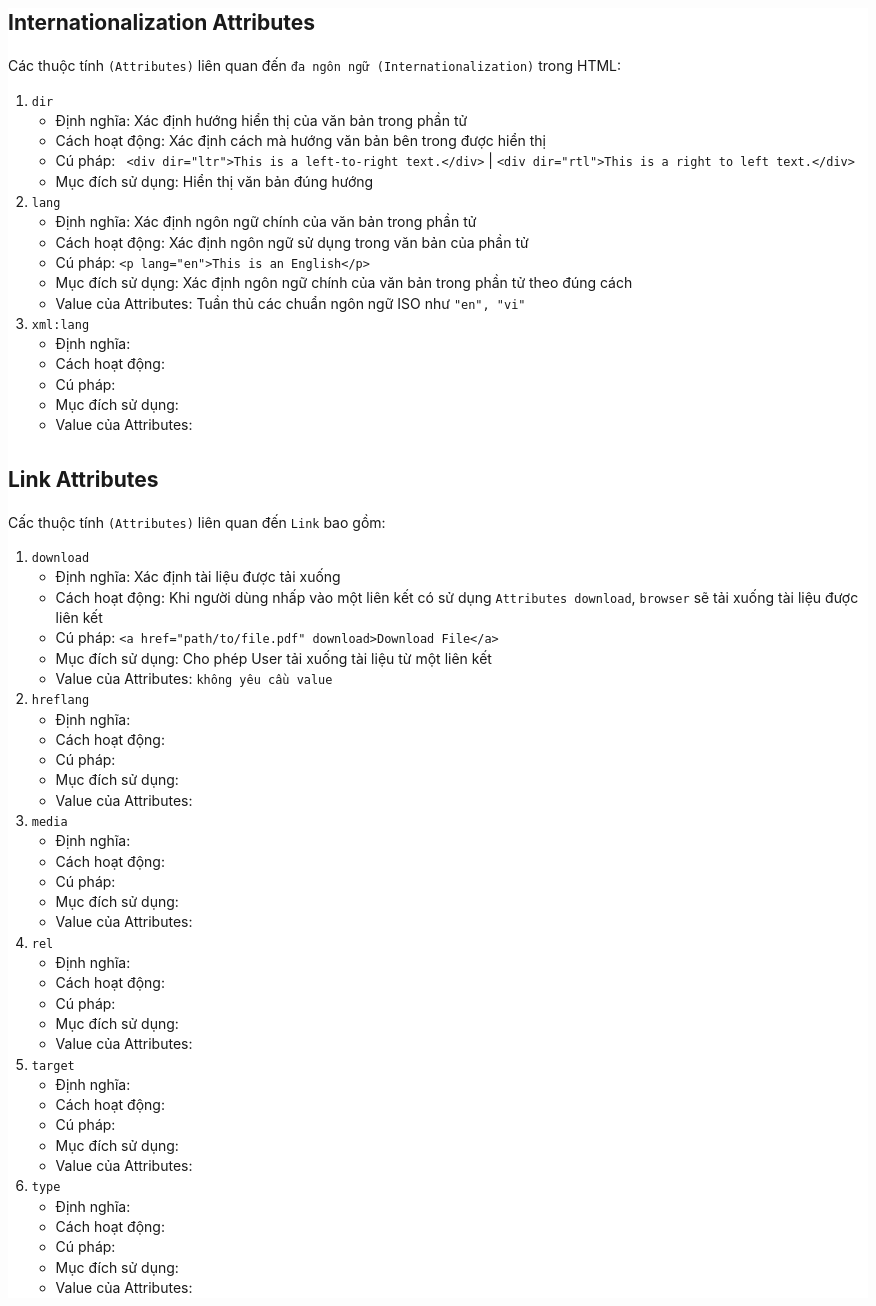 ## Internationalization Attributes

Các thuộc tính `(Attributes)` liên quan đến `đa ngôn ngữ (Internationalization)` trong HTML:

1. `dir`
   - Định nghĩa: Xác định hướng hiển thị của văn bản trong phần tử
   - Cách hoạt động: Xác định cách mà hướng văn bản bên trong được hiển thị
   - Cú pháp: ` <div dir="ltr">This is a left-to-right text.</div>` |  `<div dir="rtl">This is a right to left text.</div>`
   - Mục đích sử dụng: Hiển thị văn bản đúng hướng
2. `lang`
   - Định nghĩa: Xác định ngôn ngữ chính của văn bản trong phần tử
   - Cách hoạt động: Xác định ngôn ngữ sử dụng trong văn bản của phần tử
   - Cú pháp: `<p lang="en">This is an English</p>`
   - Mục đích sử dụng: Xác định ngôn ngữ chính của văn bản trong phần tử theo đúng cách
   - Value của Attributes: Tuần thủ các chuẩn ngôn ngữ ISO như `"en", "vi"`
3. `xml:lang`
   - Định nghĩa:
   - Cách hoạt động:
   - Cú pháp:
   - Mục đích sử dụng:
   - Value của Attributes:

## Link Attributes

Cấc thuộc tính `(Attributes)` liên quan đến `Link` bao gồm:

1. `download`
   - Định nghĩa: Xác định tài liệu được tải xuống
   - Cách hoạt động: Khi người dùng nhấp vào một liên kết có sử dụng `Attributes download`, `browser` sẽ tải xuống tài liệu được liên kết
   - Cú pháp: `<a href="path/to/file.pdf" download>Download File</a>`
   - Mục đích sử dụng: Cho phép User tải xuống tài liệu từ một liên kết
   - Value của Attributes: `không yêu cầu value`
2. `hreflang`
   - Định nghĩa:
   - Cách hoạt động:
   - Cú pháp:
   - Mục đích sử dụng:
   - Value của Attributes:
3. `media`
   - Định nghĩa:
   - Cách hoạt động:
   - Cú pháp:
   - Mục đích sử dụng:
   - Value của Attributes:
4. `rel`
   - Định nghĩa:
   - Cách hoạt động:
   - Cú pháp:
   - Mục đích sử dụng:
   - Value của Attributes:
5. `target`
   - Định nghĩa:
   - Cách hoạt động:
   - Cú pháp:
   - Mục đích sử dụng:
   - Value của Attributes:
6. `type`
   - Định nghĩa:
   - Cách hoạt động:
   - Cú pháp:
   - Mục đích sử dụng:
   - Value của Attributes: